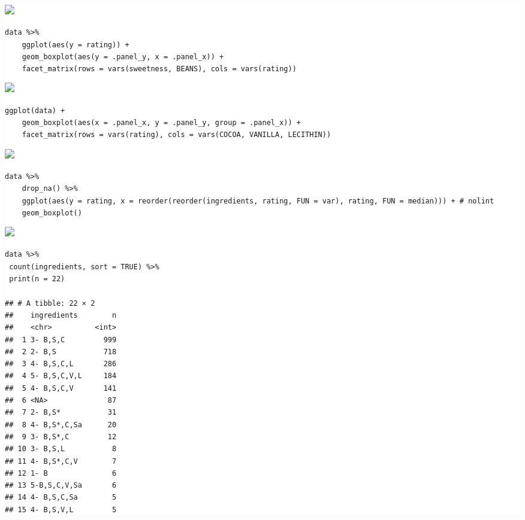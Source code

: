![](/Users/Nathan/Projects/tidy-tuesday/render-output/22-01-18-chocolate_files/figure-markdown_strict/unnamed-chunk-3-9.png)

    data %>%
        ggplot(aes(y = rating)) +
        geom_boxplot(aes(y = .panel_y, x = .panel_x)) +
        facet_matrix(rows = vars(sweetness, BEANS), cols = vars(rating))

![](/Users/Nathan/Projects/tidy-tuesday/render-output/22-01-18-chocolate_files/figure-markdown_strict/unnamed-chunk-3-10.png)

    ggplot(data) +
        geom_boxplot(aes(x = .panel_x, y = .panel_y, group = .panel_x)) +
        facet_matrix(rows = vars(rating), cols = vars(COCOA, VANILLA, LECITHIN))

![](/Users/Nathan/Projects/tidy-tuesday/render-output/22-01-18-chocolate_files/figure-markdown_strict/unnamed-chunk-3-11.png)

    data %>%
        drop_na() %>%
        ggplot(aes(y = rating, x = reorder(reorder(ingredients, rating, FUN = var), rating, FUN = median))) + # nolint
        geom_boxplot()

![](/Users/Nathan/Projects/tidy-tuesday/render-output/22-01-18-chocolate_files/figure-markdown_strict/unnamed-chunk-3-12.png)

    data %>%
     count(ingredients, sort = TRUE) %>%
     print(n = 22)

    ## # A tibble: 22 × 2
    ##    ingredients        n
    ##    <chr>          <int>
    ##  1 3- B,S,C         999
    ##  2 2- B,S           718
    ##  3 4- B,S,C,L       286
    ##  4 5- B,S,C,V,L     184
    ##  5 4- B,S,C,V       141
    ##  6 <NA>              87
    ##  7 2- B,S*           31
    ##  8 4- B,S*,C,Sa      20
    ##  9 3- B,S*,C         12
    ## 10 3- B,S,L           8
    ## 11 4- B,S*,C,V        7
    ## 12 1- B               6
    ## 13 5-B,S,C,V,Sa       6
    ## 14 4- B,S,C,Sa        5
    ## 15 4- B,S,V,L         5